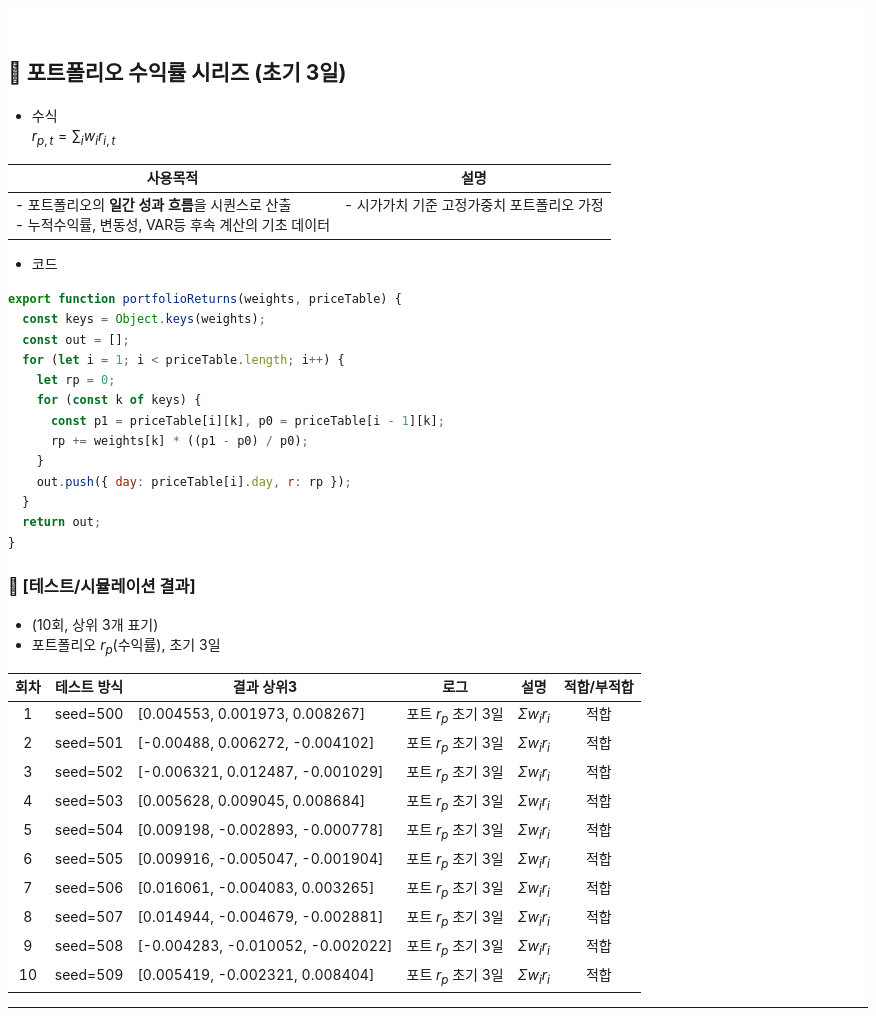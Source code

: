 <br>


## 🔶 포트폴리오 수익률 시리즈 (초기 3일)


- 수식 <br>
$r_{p,t} = \sum_i w_i r_{i,t}$


| 사용목적 | 설명 |
| --- | --- |
| - 포트폴리오의 **일간 성과 흐름**을 시퀀스로 산출 <br> - 누적수익률, 변동성, VAR등 후속 계산의 기초 데이터 | - 시가가치 기준 고정가중치 포트폴리오 가정

- 코드
```js
export function portfolioReturns(weights, priceTable) {
  const keys = Object.keys(weights);
  const out = [];
  for (let i = 1; i < priceTable.length; i++) {
    let rp = 0;
    for (const k of keys) {
      const p1 = priceTable[i][k], p0 = priceTable[i - 1][k];
      rp += weights[k] * ((p1 - p0) / p0);
    }
    out.push({ day: priceTable[i].day, r: rp });
  }
  return out;
}
```

### 🔷 [테스트/시뮬레이션 결과]
- (10회, 상위 3개 표기)
- 포트폴리오 $r_p$(수익률), 초기 3일

| 회차 | 테스트 방식   | 결과 상위3                             | 로그            | 설명          | 적합/부적합 |
| :-: | -------- | ---------------------------------- | ------------- | ----------- | :------: |
|  1 | seed=500 | \[0.004553, 0.001973, 0.008267]    | 포트 $r_p$ 초기 3일 | $Σ w_i r_i$ | 적합     |
|  2 | seed=501 | \[-0.00488, 0.006272, -0.004102]   | 포트 $r_p$ 초기 3일            | $Σ w_i r_i$          | 적합     |
|  3 | seed=502 | \[-0.006321, 0.012487, -0.001029]  | 포트 $r_p$ 초기 3일            | $Σ w_i r_i$          | 적합     |
|  4 | seed=503 | \[0.005628, 0.009045, 0.008684]    | 포트 $r_p$ 초기 3일            | $Σ w_i r_i$          | 적합     |
|  5 | seed=504 | \[0.009198, -0.002893, -0.000778]  | 포트 $r_p$ 초기 3일            | $Σ w_i r_i$          | 적합     |
|  6 | seed=505 | \[0.009916, -0.005047, -0.001904]  | 포트 $r_p$ 초기 3일            | $Σ w_i r_i$          | 적합     |
|  7 | seed=506 | \[0.016061, -0.004083, 0.003265]   | 포트 $r_p$ 초기 3일            | $Σ w_i r_i$          | 적합     |
|  8 | seed=507 | \[0.014944, -0.004679, -0.002881]  | 포트 $r_p$ 초기 3일            | $Σ w_i r_i$          | 적합     |
|  9 | seed=508 | \[-0.004283, -0.010052, -0.002022] | 포트 $r_p$ 초기 3일            | $Σ w_i r_i$          | 적합     |
| 10 | seed=509 | \[0.005419, -0.002321, 0.008404]   | 포트 $r_p$ 초기 3일            | $Σ w_i r_i$          | 적합     |
-----
